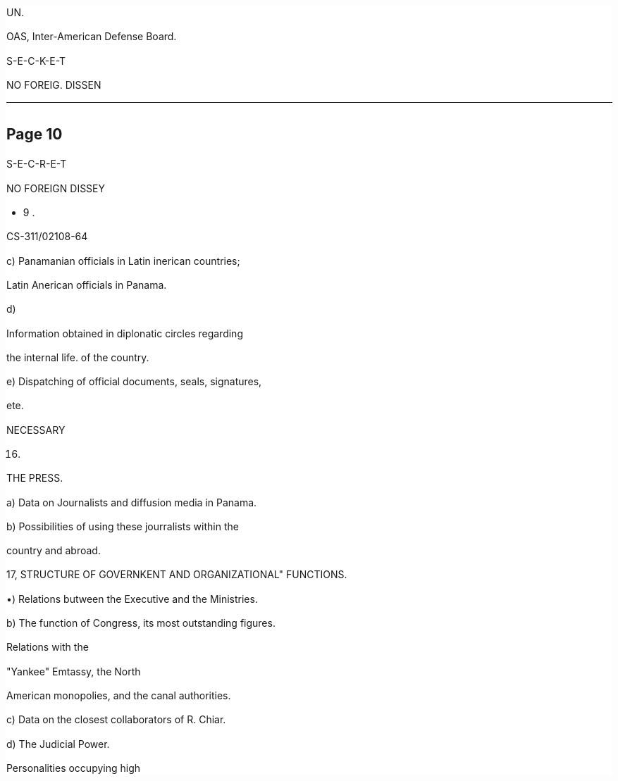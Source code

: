 UN.

OAS, Inter-American Defense Board.

S-E-C-K-E-T

NO FOREIG. DISSEN

---

## Page 10

S-E-C-R-E-T

NO FOREIGN DISSEY

- 9 .

CS-311/02108-64

c) Panamanian officials in Latin inerican countries;

Latin Anerican officials in Panama.

d)

Information obtained in diplonatic circles regarding

the internal life. of the country.

e) Dispatching of official documents, seals, signatures,

ete.

NECESSARY

16.

THE PRESS.

a) Data on Journalists and diffusion media in Panama.

b) Possibilities of using these jourralists within the

country and abroad.

17, STRUCTURE OF GOVERNKENT AND ORGANIZATIONAL" FUNCTIONS.

•) Relations butween the Executive and the Ministries.

b) The function of Congress, its most outstanding figures.

Relations with the

"Yankee" Emtassy, the North

American monopolies, and the canal authorities.

c) Data on the closest collaborators of R. Chiar.

d) The Judicial Power.

Personalities occupying high
